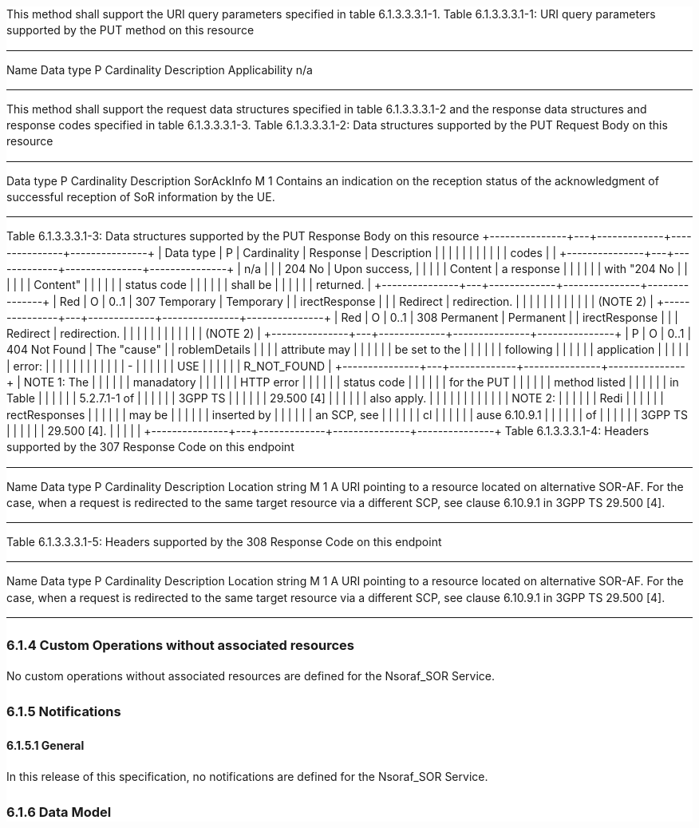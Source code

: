This method shall support the URI query parameters specified in table
6.1.3.3.3.1-1.
Table 6.1.3.3.3.1-1: URI query parameters supported by the PUT method on this
resource
* * *
Name Data type P Cardinality Description Applicability n/a
* * *
This method shall support the request data structures specified in table
6.1.3.3.3.1-2 and the response data structures and response codes specified in
table 6.1.3.3.3.1-3.
Table 6.1.3.3.3.1-2: Data structures supported by the PUT Request Body on this
resource
* * *
Data type P Cardinality Description SorAckInfo M 1 Contains an indication on
the reception status of the acknowledgment of successful reception of SoR
information by the UE.
* * *
Table 6.1.3.3.3.1-3: Data structures supported by the PUT Response Body on
this resource
+---------------+---+-------------+---------------+---------------+ | Data type | P | Cardinality | Response | Description | | | | | | | | | | | codes | | +---------------+---+-------------+---------------+---------------+ | n/a | | | 204 No | Upon success, | | | | | Content | a response | | | | | | with \"204 No | | | | | | Content\" | | | | | | status code | | | | | | shall be | | | | | | returned. | +---------------+---+-------------+---------------+---------------+ | Red | O | 0..1 | 307 Temporary | Temporary | | irectResponse | | | Redirect | redirection. | | | | | | | | | | | | (NOTE 2) | +---------------+---+-------------+---------------+---------------+ | Red | O | 0..1 | 308 Permanent | Permanent | | irectResponse | | | Redirect | redirection. | | | | | | | | | | | | (NOTE 2) | +---------------+---+-------------+---------------+---------------+ | P | O | 0..1 | 404 Not Found | The \"cause\" | | roblemDetails | | | | attribute may | | | | | | be set to the | | | | | | following | | | | | | application | | | | | | error: | | | | | | | | | | | | - | | | | | | USE | | | | | | R_NOT_FOUND | +---------------+---+-------------+---------------+---------------+ | NOTE 1: The | | | | | | manadatory | | | | | | HTTP error | | | | | | status code | | | | | | for the PUT | | | | | | method listed | | | | | | in Table | | | | | | 5.2.7.1-1 of | | | | | | 3GPP TS | | | | | | 29.500 [4] | | | | | | also apply. | | | | | | | | | | | | NOTE 2: | | | | | | Redi | | | | | | rectResponses | | | | | | may be | | | | | | inserted by | | | | | | an SCP, see | | | | | | cl | | | | | | ause 6.10.9.1 | | | | | | of | | | | | | 3GPP TS | | | | | | 29.500 [4]. | | | | | +---------------+---+-------------+---------------+---------------+
Table 6.1.3.3.3.1-4: Headers supported by the 307 Response Code on this
endpoint
* * *
Name Data type P Cardinality Description Location string M 1 A URI pointing to
a resource located on alternative SOR-AF. For the case, when a request is
redirected to the same target resource via a different SCP, see clause
6.10.9.1 in 3GPP TS 29.500 [4].
* * *
Table 6.1.3.3.3.1-5: Headers supported by the 308 Response Code on this
endpoint
* * *
Name Data type P Cardinality Description Location string M 1 A URI pointing to
a resource located on alternative SOR-AF. For the case, when a request is
redirected to the same target resource via a different SCP, see clause
6.10.9.1 in 3GPP TS 29.500 [4].
* * *
### 6.1.4 Custom Operations without associated resources
No custom operations without associated resources are defined for the
Nsoraf_SOR Service.
### 6.1.5 Notifications
#### 6.1.5.1 General
In this release of this specification, no notifications are defined for the
Nsoraf_SOR Service.
### 6.1.6 Data Model